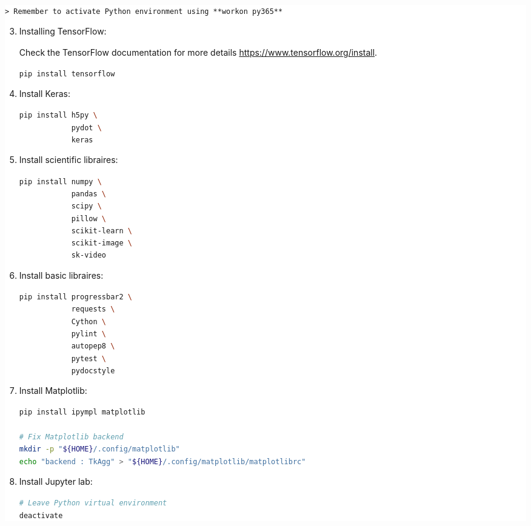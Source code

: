     > Remember to activate Python environment using **workon py365**

3. Installing TensorFlow:

    Check the TensorFlow documentation for more details <https://www.tensorflow.org/install>.

    ```bash
    pip install tensorflow
    ```

4. Install Keras:

    ```bash
    pip install h5py \
                pydot \
                keras
    ```

5. Install scientific libraires:

    ```bash
    pip install numpy \
                pandas \
                scipy \
                pillow \
                scikit-learn \
                scikit-image \
                sk-video
    ```

6. Install basic libraires:

    ```bash
    pip install progressbar2 \
                requests \
                Cython \
                pylint \
                autopep8 \
                pytest \
                pydocstyle
    ```

7. Install Matplotlib:

    ```bash
    pip install ipympl matplotlib

    # Fix Matplotlib backend
    mkdir -p "${HOME}/.config/matplotlib"
    echo "backend : TkAgg" > "${HOME}/.config/matplotlib/matplotlibrc"
    ```

8. Install Jupyter lab:

    ```bash
    # Leave Python virtual environment
    deactivate
